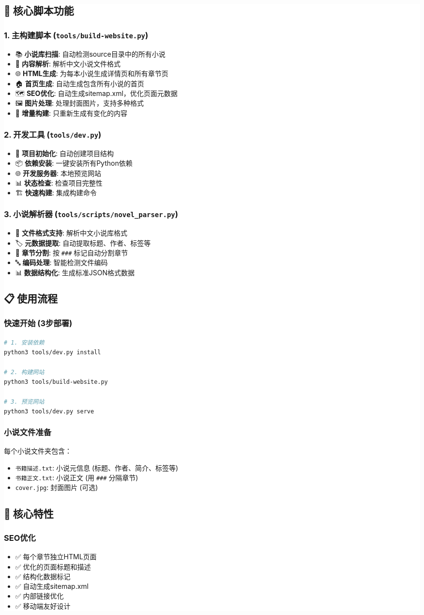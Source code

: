 ## 🚀 核心脚本功能

### 1. 主构建脚本 (`tools/build-website.py`)
- 📚 **小说库扫描**: 自动检测source目录中的所有小说
- 📝 **内容解析**: 解析中文小说文件格式
- 🌐 **HTML生成**: 为每本小说生成详情页和所有章节页
- 🏠 **首页生成**: 自动生成包含所有小说的首页
- 🗺️ **SEO优化**: 自动生成sitemap.xml，优化页面元数据
- 🖼️ **图片处理**: 处理封面图片，支持多种格式
- 🔄 **增量构建**: 只重新生成有变化的内容

### 2. 开发工具 (`tools/dev.py`)
- 🔧 **项目初始化**: 自动创建项目结构
- 📦 **依赖安装**: 一键安装所有Python依赖
- 🌐 **开发服务器**: 本地预览网站
- 📊 **状态检查**: 检查项目完整性
- 🏗️ **快速构建**: 集成构建命令

### 3. 小说解析器 (`tools/scripts/novel_parser.py`)
- 📖 **文件格式支持**: 解析中文小说库格式
- 🏷️ **元数据提取**: 自动提取标题、作者、标签等
- 📑 **章节分割**: 按 `###` 标记自动分割章节
- 🔤 **编码处理**: 智能检测文件编码
- 📊 **数据结构化**: 生成标准JSON格式数据

## 📋 使用流程

### 快速开始 (3步部署)
```bash
# 1. 安装依赖
python3 tools/dev.py install

# 2. 构建网站
python3 tools/build-website.py

# 3. 预览网站
python3 tools/dev.py serve
```

### 小说文件准备
每个小说文件夹包含：
- `书籍描述.txt`: 小说元信息 (标题、作者、简介、标签等)
- `书籍正文.txt`: 小说正文 (用 `###` 分隔章节)
- `cover.jpg`: 封面图片 (可选)

## 🌟 核心特性

### SEO优化
- ✅ 每个章节独立HTML页面
- ✅ 优化的页面标题和描述
- ✅ 结构化数据标记
- ✅ 自动生成sitemap.xml
- ✅ 内部链接优化
- ✅ 移动端友好设计
